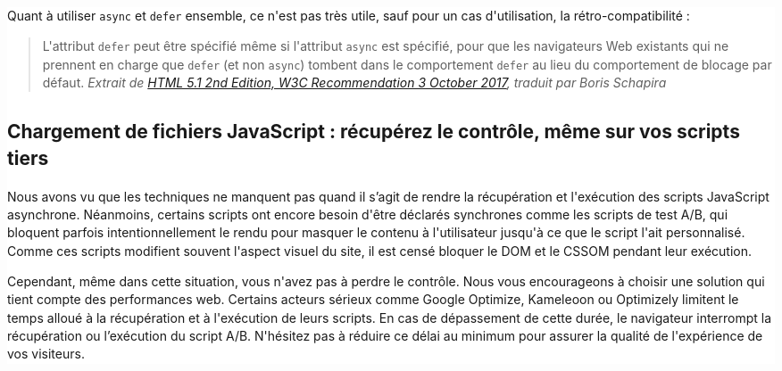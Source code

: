 Quant à utiliser `async` et `defer` ensemble, ce n'est pas très utile, sauf pour un cas d'utilisation, la rétro-compatibilité :

> L'attribut `defer` peut être spécifié même si l'attribut `async` est spécifié, pour que les navigateurs Web existants qui ne prennent en charge que `defer` (et non `async`) tombent dans le comportement `defer` au lieu du comportement de blocage par défaut.
> <cite>Extrait de <a href="https://www.w3.org/TR/html/semantics-scripting.html#element-attrdef-script-async">HTML 5.1 2nd Edition, W3C Recommendation 3 October 2017</a>, traduit par Boris Schapira</cite>

## Chargement de fichiers JavaScript : récupérez le contrôle, même sur vos scripts tiers

Nous avons vu que les techniques ne manquent pas quand il s’agit de rendre la récupération et l'exécution des scripts JavaScript asynchrone. Néanmoins, certains scripts ont encore besoin d'être déclarés synchrones comme les scripts de test A/B, qui bloquent parfois intentionnellement le rendu pour masquer le contenu à l'utilisateur jusqu'à ce que le script l'ait personnalisé. Comme ces scripts modifient souvent l'aspect visuel du site, il est censé bloquer le DOM et le CSSOM pendant leur exécution.

Cependant, même dans cette situation, vous n'avez pas à perdre le contrôle. Nous vous encourageons à choisir une solution qui tient compte des performances web. Certains acteurs sérieux comme Google Optimize, Kameleoon ou Optimizely limitent le temps alloué à la récupération et à l'exécution de leurs scripts. En cas de dépassement de cette durée, le navigateur interrompt la récupération ou l’exécution du script A/B. N'hésitez pas à réduire ce délai au minimum pour assurer la qualité de l'expérience de vos visiteurs.